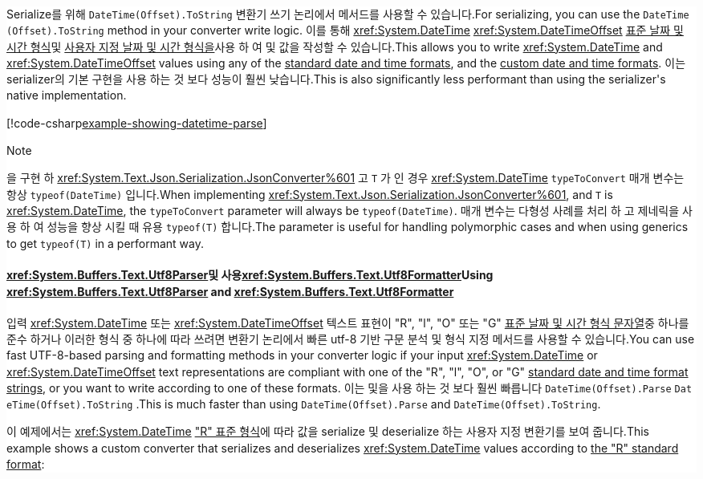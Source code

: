 <span data-ttu-id="2d4b3-127">Serialize를 위해 `DateTime(Offset).ToString` 변환기 쓰기 논리에서 메서드를 사용할 수 있습니다.</span><span class="sxs-lookup"><span data-stu-id="2d4b3-127">For serializing, you can use the `DateTime(Offset).ToString` method in your converter write logic.</span></span> <span data-ttu-id="2d4b3-128">이를 통해 <xref:System.DateTime> <xref:System.DateTimeOffset> [표준 날짜 및 시간 형식](../base-types/standard-date-and-time-format-strings.md)및 [사용자 지정 날짜 및 시간 형식을](../base-types/custom-date-and-time-format-strings.md)사용 하 여 및 값을 작성할 수 있습니다.</span><span class="sxs-lookup"><span data-stu-id="2d4b3-128">This allows you to write <xref:System.DateTime> and <xref:System.DateTimeOffset> values using any of the [standard date and time formats](../base-types/standard-date-and-time-format-strings.md), and the [custom date and time formats](../base-types/custom-date-and-time-format-strings.md).</span></span>
<span data-ttu-id="2d4b3-129">이는 serializer의 기본 구현을 사용 하는 것 보다 성능이 훨씬 낮습니다.</span><span class="sxs-lookup"><span data-stu-id="2d4b3-129">This is also significantly less performant than using the serializer's native implementation.</span></span>

[!code-csharp[example-showing-datetime-parse](~/samples/snippets/standard/datetime/json/csharp/datetime-converter-examples/example1/Program.cs)]

> [!NOTE]
> <span data-ttu-id="2d4b3-130">을 구현 하 <xref:System.Text.Json.Serialization.JsonConverter%601> 고 `T` 가 인 경우 <xref:System.DateTime> `typeToConvert` 매개 변수는 항상 `typeof(DateTime)` 입니다.</span><span class="sxs-lookup"><span data-stu-id="2d4b3-130">When implementing <xref:System.Text.Json.Serialization.JsonConverter%601>, and `T` is <xref:System.DateTime>, the `typeToConvert` parameter will always be `typeof(DateTime)`.</span></span>
<span data-ttu-id="2d4b3-131">매개 변수는 다형성 사례를 처리 하 고 제네릭을 사용 하 여 성능을 향상 시킬 때 유용 `typeof(T)` 합니다.</span><span class="sxs-lookup"><span data-stu-id="2d4b3-131">The parameter is useful for handling polymorphic cases and when using generics to get `typeof(T)` in a performant way.</span></span>

#### <a name="using-xrefsystembufferstextutf8parser-and-xrefsystembufferstextutf8formatter"></a><span data-ttu-id="2d4b3-132"><xref:System.Buffers.Text.Utf8Parser>및 사용<xref:System.Buffers.Text.Utf8Formatter></span><span class="sxs-lookup"><span data-stu-id="2d4b3-132">Using <xref:System.Buffers.Text.Utf8Parser> and <xref:System.Buffers.Text.Utf8Formatter></span></span>

<span data-ttu-id="2d4b3-133">입력 <xref:System.DateTime> 또는 <xref:System.DateTimeOffset> 텍스트 표현이 "R", "l", "O" 또는 "G" [표준 날짜 및 시간 형식 문자열](../base-types/standard-date-and-time-format-strings.md)중 하나를 준수 하거나 이러한 형식 중 하나에 따라 쓰려면 변환기 논리에서 빠른 utf-8 기반 구문 분석 및 형식 지정 메서드를 사용할 수 있습니다.</span><span class="sxs-lookup"><span data-stu-id="2d4b3-133">You can use fast UTF-8-based parsing and formatting methods in your converter logic if your input <xref:System.DateTime> or <xref:System.DateTimeOffset> text representations are compliant with one of the "R", "l", "O", or "G" [standard date and time format strings](../base-types/standard-date-and-time-format-strings.md), or you want to write according to one of these formats.</span></span> <span data-ttu-id="2d4b3-134">이는 및을 사용 하는 것 보다 훨씬 빠릅니다 `DateTime(Offset).Parse` `DateTime(Offset).ToString` .</span><span class="sxs-lookup"><span data-stu-id="2d4b3-134">This is much faster than using `DateTime(Offset).Parse` and `DateTime(Offset).ToString`.</span></span>

<span data-ttu-id="2d4b3-135">이 예제에서는 <xref:System.DateTime> ["R" 표준 형식](../base-types/standard-date-and-time-format-strings.md#the-rfc1123-r-r-format-specifier)에 따라 값을 serialize 및 deserialize 하는 사용자 지정 변환기를 보여 줍니다.</span><span class="sxs-lookup"><span data-stu-id="2d4b3-135">This example shows a custom converter that serializes and deserializes <xref:System.DateTime> values according to [the "R" standard format](../base-types/standard-date-and-time-format-strings.md#the-rfc1123-r-r-format-specifier):</span></span>
